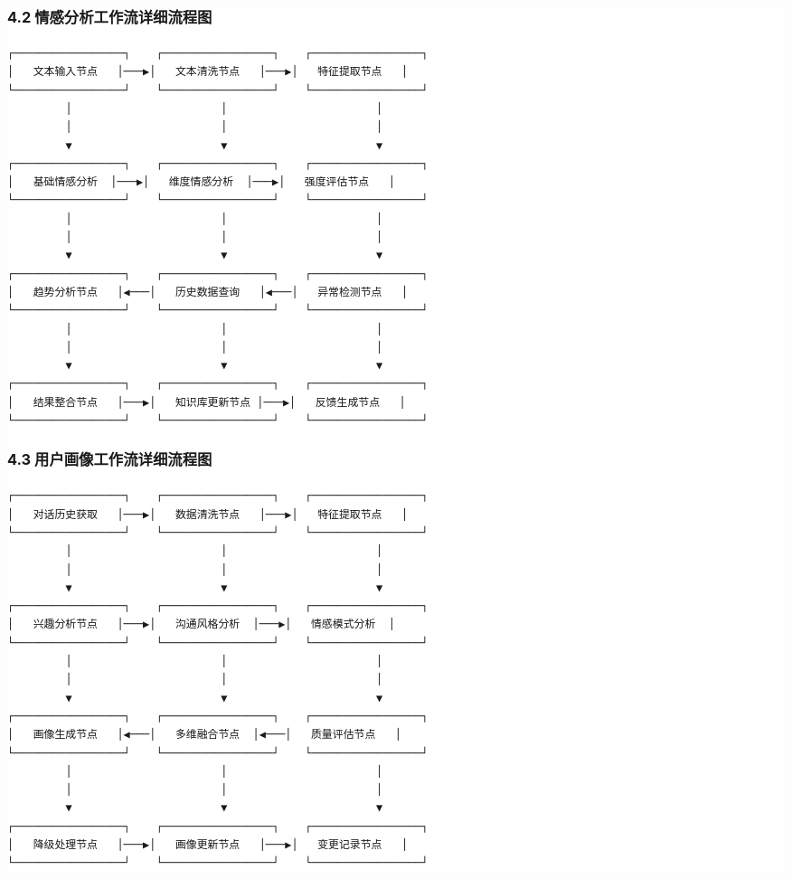 ### 4.2 情感分析工作流详细流程图

```text
┌─────────────────┐    ┌─────────────────┐    ┌─────────────────┐
│   文本输入节点   │───▶│   文本清洗节点   │───▶│   特征提取节点   │
└─────────────────┘    └─────────────────┘    └─────────────────┘
         │                       │                       │
         │                       │                       │
         ▼                       ▼                       ▼
┌─────────────────┐    ┌─────────────────┐    ┌─────────────────┐
│   基础情感分析  │───▶│   维度情感分析  │───▶│   强度评估节点   │
└─────────────────┘    └─────────────────┘    └─────────────────┘
         │                       │                       │
         │                       │                       │
         ▼                       ▼                       ▼
┌─────────────────┐    ┌─────────────────┐    ┌─────────────────┐
│   趋势分析节点   │◀───│   历史数据查询   │◀───│   异常检测节点   │
└─────────────────┘    └─────────────────┘    └─────────────────┘
         │                       │                       │
         │                       │                       │
         ▼                       ▼                       ▼
┌─────────────────┐    ┌─────────────────┐    ┌─────────────────┐
│   结果整合节点   │───▶│   知识库更新节点 │───▶│   反馈生成节点   │
└─────────────────┘    └─────────────────┘    └─────────────────┘
```

### 4.3 用户画像工作流详细流程图

```text
┌─────────────────┐    ┌─────────────────┐    ┌─────────────────┐
│   对话历史获取   │───▶│   数据清洗节点   │───▶│   特征提取节点   │
└─────────────────┘    └─────────────────┘    └─────────────────┘
         │                       │                       │
         │                       │                       │
         ▼                       ▼                       ▼
┌─────────────────┐    ┌─────────────────┐    ┌─────────────────┐
│   兴趣分析节点   │───▶│   沟通风格分析  │───▶│   情感模式分析  │
└─────────────────┘    └─────────────────┘    └─────────────────┘
         │                       │                       │
         │                       │                       │
         ▼                       ▼                       ▼
┌─────────────────┐    ┌─────────────────┐    ┌─────────────────┐
│   画像生成节点   │◀───│   多维融合节点  │◀───│   质量评估节点   │
└─────────────────┘    └─────────────────┘    └─────────────────┘
         │                       │                       │
         │                       │                       │
         ▼                       ▼                       ▼
┌─────────────────┐    ┌─────────────────┐    ┌─────────────────┐
│   降级处理节点   │───▶│   画像更新节点   │───▶│   变更记录节点   │
└─────────────────┘    └─────────────────┘    └─────────────────┘
```
